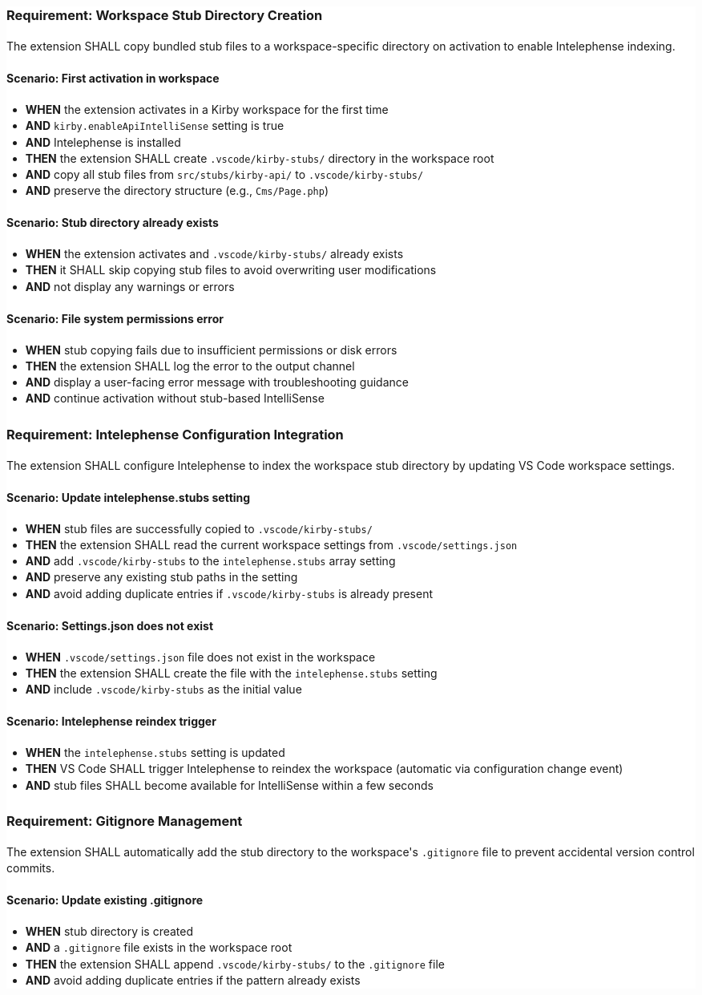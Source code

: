 ### Requirement: Workspace Stub Directory Creation
The extension SHALL copy bundled stub files to a workspace-specific directory on activation to enable Intelephense indexing.

#### Scenario: First activation in workspace
- **WHEN** the extension activates in a Kirby workspace for the first time
- **AND** `kirby.enableApiIntelliSense` setting is true
- **AND** Intelephense is installed
- **THEN** the extension SHALL create `.vscode/kirby-stubs/` directory in the workspace root
- **AND** copy all stub files from `src/stubs/kirby-api/` to `.vscode/kirby-stubs/`
- **AND** preserve the directory structure (e.g., `Cms/Page.php`)

#### Scenario: Stub directory already exists
- **WHEN** the extension activates and `.vscode/kirby-stubs/` already exists
- **THEN** it SHALL skip copying stub files to avoid overwriting user modifications
- **AND** not display any warnings or errors

#### Scenario: File system permissions error
- **WHEN** stub copying fails due to insufficient permissions or disk errors
- **THEN** the extension SHALL log the error to the output channel
- **AND** display a user-facing error message with troubleshooting guidance
- **AND** continue activation without stub-based IntelliSense

### Requirement: Intelephense Configuration Integration
The extension SHALL configure Intelephense to index the workspace stub directory by updating VS Code workspace settings.

#### Scenario: Update intelephense.stubs setting
- **WHEN** stub files are successfully copied to `.vscode/kirby-stubs/`
- **THEN** the extension SHALL read the current workspace settings from `.vscode/settings.json`
- **AND** add `.vscode/kirby-stubs` to the `intelephense.stubs` array setting
- **AND** preserve any existing stub paths in the setting
- **AND** avoid adding duplicate entries if `.vscode/kirby-stubs` is already present

#### Scenario: Settings.json does not exist
- **WHEN** `.vscode/settings.json` file does not exist in the workspace
- **THEN** the extension SHALL create the file with the `intelephense.stubs` setting
- **AND** include `.vscode/kirby-stubs` as the initial value

#### Scenario: Intelephense reindex trigger
- **WHEN** the `intelephense.stubs` setting is updated
- **THEN** VS Code SHALL trigger Intelephense to reindex the workspace (automatic via configuration change event)
- **AND** stub files SHALL become available for IntelliSense within a few seconds

### Requirement: Gitignore Management
The extension SHALL automatically add the stub directory to the workspace's `.gitignore` file to prevent accidental version control commits.

#### Scenario: Update existing .gitignore
- **WHEN** stub directory is created
- **AND** a `.gitignore` file exists in the workspace root
- **THEN** the extension SHALL append `.vscode/kirby-stubs/` to the `.gitignore` file
- **AND** avoid adding duplicate entries if the pattern already exists
